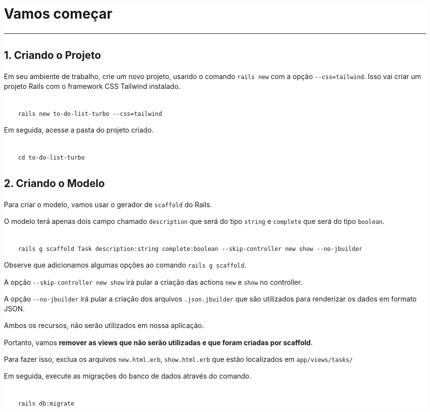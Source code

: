 # Vamos começar
---------


## 1. Criando o Projeto

Em seu ambiente de trabalho, crie um novo projeto, usando o comando `rails new` com a opção `--css=tailwind`. Isso vai criar um projeto Rails com o framework CSS Tailwind instalado. 

``` shell
   
    rails new to-do-list-turbo --css=tailwind

```
Em seguida, acesse a pasta do projeto criado.
``` shell

    cd to-do-list-turbo

```

## 2. Criando o Modelo

Para criar o modelo, vamos usar o gerador de `scaffold` do Rails. 

O modelo terá apenas dois campo chamado `description` que será do tipo `string` e `complete` que será do tipo `boolean`.

``` shell

    rails g scaffold Task description:string complete:boolean --skip-controller new show --no-jbuilder

```

Observe que adicionamos algumas opções ao comando `rails g scaffold`. 

A opção `--skip-controller new show` irá pular a criação das actions `new` e `show` no controller. 

A opção `--no-jbuilder` irá pular a criação dos arquivos `.json.jbuilder` que são utilizados para renderizar os dados em formato JSON. 

Ambos os recursos, não serão utilizados em nossa aplicação.

Portanto, vamos **remover as views que não serão utilizadas e que foram criadas por scaffold**. 

Para fazer isso, exclua os arquivos `new.html.erb`, `show.html.erb` que estão localizados em `app/views/tasks/`

Em seguida, execute as migrações do banco de dados através do comando.
``` shell

    rails db:migrate

```
